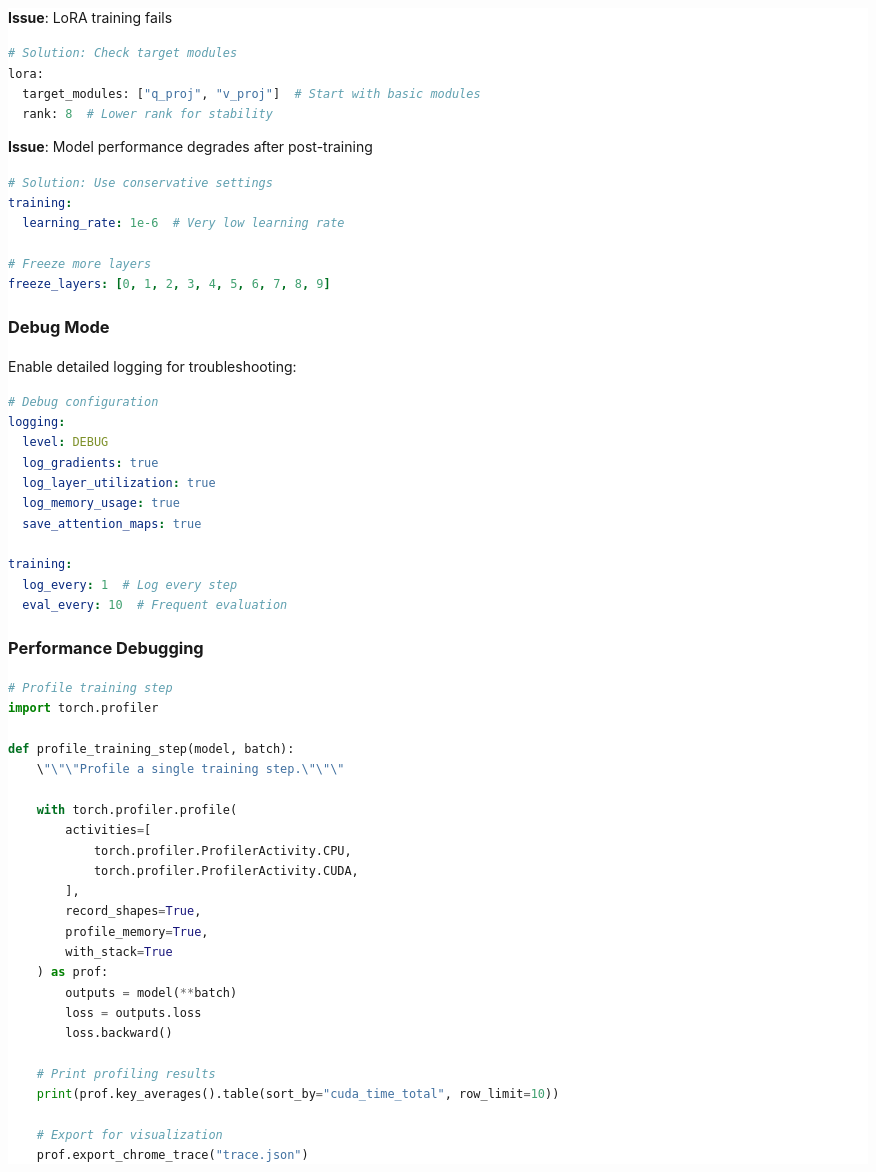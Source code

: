 **Issue**: LoRA training fails
```python
# Solution: Check target modules
lora:
  target_modules: ["q_proj", "v_proj"]  # Start with basic modules
  rank: 8  # Lower rank for stability
```

**Issue**: Model performance degrades after post-training
```yaml
# Solution: Use conservative settings
training:
  learning_rate: 1e-6  # Very low learning rate
  
# Freeze more layers
freeze_layers: [0, 1, 2, 3, 4, 5, 6, 7, 8, 9]
```

### Debug Mode

Enable detailed logging for troubleshooting:

```yaml
# Debug configuration
logging:
  level: DEBUG
  log_gradients: true
  log_layer_utilization: true
  log_memory_usage: true
  save_attention_maps: true

training:
  log_every: 1  # Log every step
  eval_every: 10  # Frequent evaluation
```

### Performance Debugging

```python
# Profile training step
import torch.profiler

def profile_training_step(model, batch):
    \"\"\"Profile a single training step.\"\"\"
    
    with torch.profiler.profile(
        activities=[
            torch.profiler.ProfilerActivity.CPU,
            torch.profiler.ProfilerActivity.CUDA,
        ],
        record_shapes=True,
        profile_memory=True,
        with_stack=True
    ) as prof:
        outputs = model(**batch)
        loss = outputs.loss
        loss.backward()
    
    # Print profiling results
    print(prof.key_averages().table(sort_by="cuda_time_total", row_limit=10))
    
    # Export for visualization
    prof.export_chrome_trace("trace.json")
```
